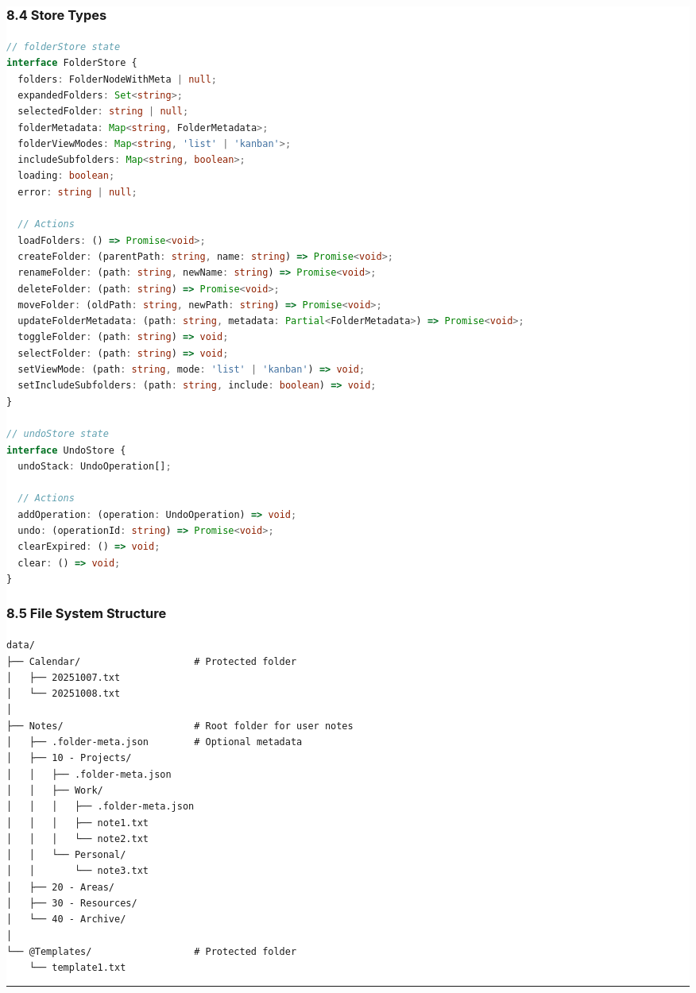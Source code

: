 ### 8.4 Store Types
```typescript
// folderStore state
interface FolderStore {
  folders: FolderNodeWithMeta | null;
  expandedFolders: Set<string>;
  selectedFolder: string | null;
  folderMetadata: Map<string, FolderMetadata>;
  folderViewModes: Map<string, 'list' | 'kanban'>;
  includeSubfolders: Map<string, boolean>;
  loading: boolean;
  error: string | null;

  // Actions
  loadFolders: () => Promise<void>;
  createFolder: (parentPath: string, name: string) => Promise<void>;
  renameFolder: (path: string, newName: string) => Promise<void>;
  deleteFolder: (path: string) => Promise<void>;
  moveFolder: (oldPath: string, newPath: string) => Promise<void>;
  updateFolderMetadata: (path: string, metadata: Partial<FolderMetadata>) => Promise<void>;
  toggleFolder: (path: string) => void;
  selectFolder: (path: string) => void;
  setViewMode: (path: string, mode: 'list' | 'kanban') => void;
  setIncludeSubfolders: (path: string, include: boolean) => void;
}

// undoStore state
interface UndoStore {
  undoStack: UndoOperation[];

  // Actions
  addOperation: (operation: UndoOperation) => void;
  undo: (operationId: string) => Promise<void>;
  clearExpired: () => void;
  clear: () => void;
}
```

### 8.5 File System Structure
```
data/
├── Calendar/                    # Protected folder
│   ├── 20251007.txt
│   └── 20251008.txt
│
├── Notes/                       # Root folder for user notes
│   ├── .folder-meta.json        # Optional metadata
│   ├── 10 - Projects/
│   │   ├── .folder-meta.json
│   │   ├── Work/
│   │   │   ├── .folder-meta.json
│   │   │   ├── note1.txt
│   │   │   └── note2.txt
│   │   └── Personal/
│   │       └── note3.txt
│   ├── 20 - Areas/
│   ├── 30 - Resources/
│   └── 40 - Archive/
│
└── @Templates/                  # Protected folder
    └── template1.txt
```

---